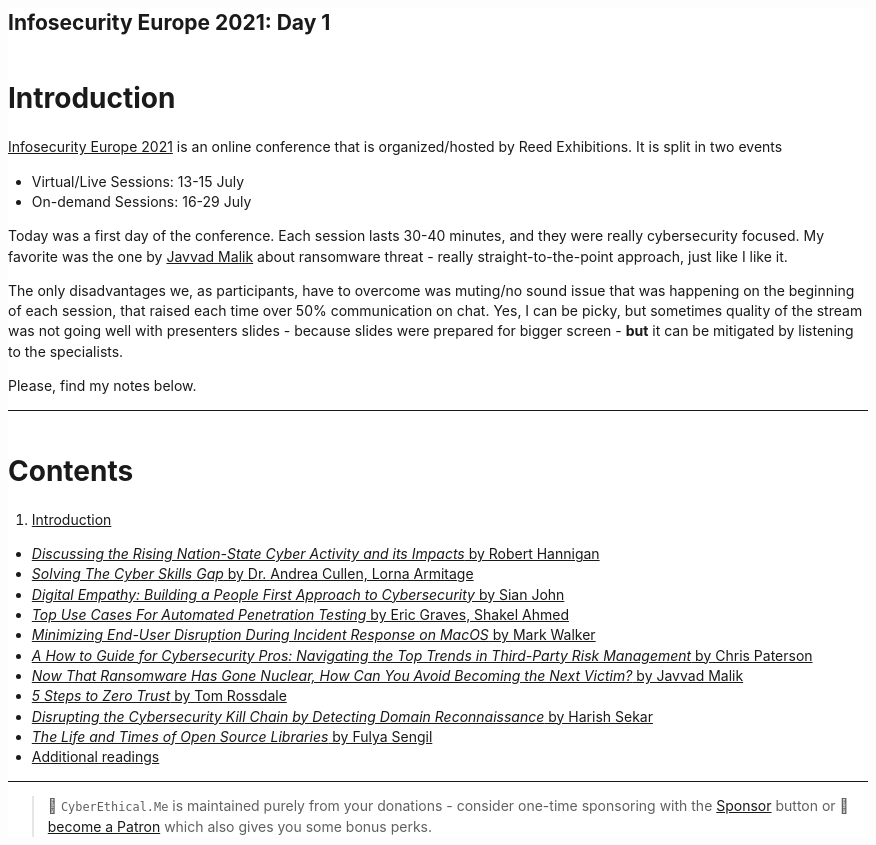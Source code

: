 ## Infosecurity Europe 2021: Day 1

# Introduction

[Infosecurity Europe 2021](https://online.infosecurityeurope.com/) is an online conference that is organized/hosted by Reed Exhibitions. It is split in two events
* Virtual/Live Sessions: 13-15 July
* On-demand Sessions: 16-29 July

Today was a first day of the conference. Each session lasts 30-40 minutes, and they were really cybersecurity focused. My favorite was the one by [Javvad Malik](https://twitter.com/J4vv4D) about ransomware threat - really straight-to-the-point approach, just like I like it.

The only disadvantages we, as participants, have to overcome was muting/no sound issue that was happening on the beginning of each session, that raised each time over 50% communication on chat. Yes, I can be picky, but sometimes quality of the stream was not going well with presenters slides - because slides were prepared for bigger screen - **but** it can be mitigated by listening to the specialists.

Please, find my notes below.

***
# Contents
1. [Introduction](#introduction)
* [_Discussing the Rising Nation-State Cyber Activity and its Impacts_ by Robert Hannigan](#discussing-the-rising-nation-state-cyber-activity-and-its-impacts-by-robert-hannigan)
* [_Solving The Cyber Skills Gap_ by Dr. Andrea Cullen, Lorna Armitage](#solving-the-cyber-skills-gap-by-dr-andrea-cullen-lorna-armitage)
* [_Digital Empathy: Building a People First Approach to Cybersecurity_ by Sian John](#digital-empathy-building-a-people-first-approach-to-cybersecurity-by-sian-john)
* [_Top Use Cases For Automated Penetration Testing_ by Eric Graves, Shakel Ahmed](#top-use-cases-for-automated-penetration-testing-by-eric-graves-shakel-ahmed)
* [_Minimizing End-User Disruption During Incident Response on MacOS_ by Mark Walker](#minimizing-end-user-disruption-during-incident-response-on-macos-by-mark-walker)
* [_A How to Guide for Cybersecurity Pros: Navigating the Top Trends in Third-Party Risk Management_ by Chris Paterson](#a-how-to-guide-for-cybersecurity-pros-navigating-the-top-trends-in-third-party-risk-management-by-chris-paterson)
* [_Now That Ransomware Has Gone Nuclear, How Can You Avoid Becoming the Next Victim?_ by Javvad Malik](#now-that-ransomware-has-gone-nuclear-how-can-you-avoid-becoming-the-next-victim-by-javvad-malik)
* [_5 Steps to Zero Trust_ by Tom Rossdale](#5-steps-to-zero-trust-by-tom-rossdale)
* [_Disrupting the Cybersecurity Kill Chain by Detecting Domain Reconnaissance_ by Harish Sekar](#disrupting-the-cybersecurity-kill-chain-by-detecting-domain-reconnaissance-by-harish-sekar)
* [_The Life and Times of Open Source Libraries_ by Fulya Sengil](#the-life-and-times-of-open-source-libraries-by-fulya-sengil)
* [Additional readings](#additional-readings)
***

> 🔔 `CyberEthical.Me` is maintained purely from your donations - consider one-time sponsoring with the [Sponsor](/sponsor) button or 🎁 [become a Patron](https://www.patreon.com/cyberethicalme) which also gives you some bonus perks.
